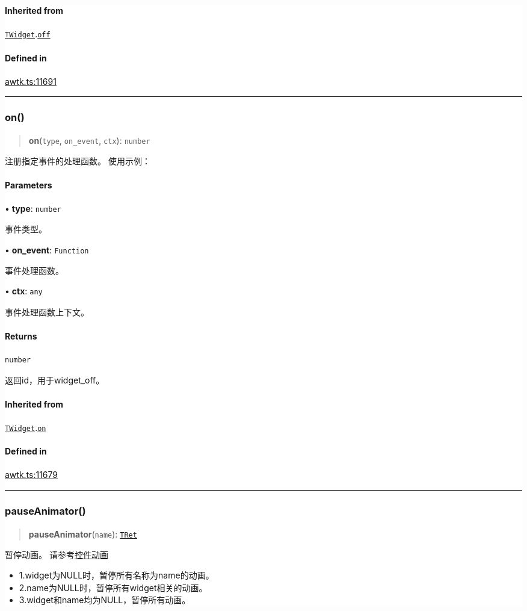#### Inherited from

[`TWidget`](TWidget.md).[`off`](TWidget.md#off)

#### Defined in

[awtk.ts:11691](https://github.com/zlgopen/awtk-binding/blob/b1e618d759250c07a8449fe21dad19c89a7f6c51/tools/code_gen/js/output/awtk.ts#L11691)

***

### on()

> **on**(`type`, `on_event`, `ctx`): `number`

注册指定事件的处理函数。
使用示例：

#### Parameters

• **type**: `number`

事件类型。

• **on\_event**: `Function`

事件处理函数。

• **ctx**: `any`

事件处理函数上下文。

#### Returns

`number`

返回id，用于widget_off。

#### Inherited from

[`TWidget`](TWidget.md).[`on`](TWidget.md#on)

#### Defined in

[awtk.ts:11679](https://github.com/zlgopen/awtk-binding/blob/b1e618d759250c07a8449fe21dad19c89a7f6c51/tools/code_gen/js/output/awtk.ts#L11679)

***

### pauseAnimator()

> **pauseAnimator**(`name`): [`TRet`](../enumerations/TRet.md)

暂停动画。
请参考[控件动画](https://github.com/zlgopen/awtk/blob/master/docs/widget_animator.md)

* 1.widget为NULL时，暂停所有名称为name的动画。
* 2.name为NULL时，暂停所有widget相关的动画。
* 3.widget和name均为NULL，暂停所有动画。
